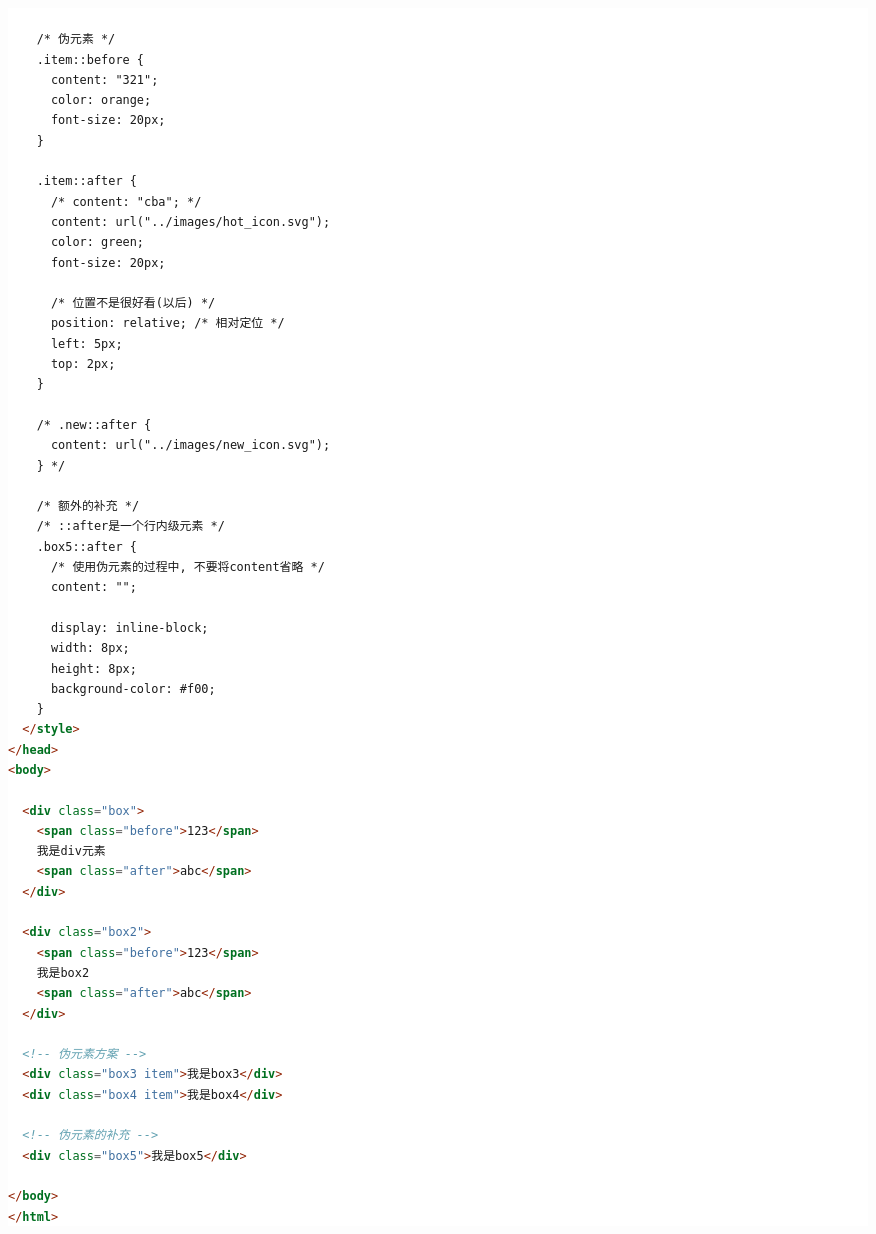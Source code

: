 ```html

    /* 伪元素 */
    .item::before {
      content: "321";
      color: orange;
      font-size: 20px;
    }

    .item::after {
      /* content: "cba"; */
      content: url("../images/hot_icon.svg");
      color: green;
      font-size: 20px;

      /* 位置不是很好看(以后) */
      position: relative; /* 相对定位 */
      left: 5px;
      top: 2px;
    }

    /* .new::after {
      content: url("../images/new_icon.svg");
    } */

    /* 额外的补充 */
    /* ::after是一个行内级元素 */
    .box5::after {
      /* 使用伪元素的过程中, 不要将content省略 */
      content: "";

      display: inline-block;
      width: 8px;
      height: 8px;
      background-color: #f00;
    }
  </style>
</head>
<body>
  
  <div class="box">
    <span class="before">123</span>
    我是div元素
    <span class="after">abc</span>
  </div>

  <div class="box2">
    <span class="before">123</span>
    我是box2
    <span class="after">abc</span>
  </div>

  <!-- 伪元素方案 -->
  <div class="box3 item">我是box3</div>
  <div class="box4 item">我是box4</div>

  <!-- 伪元素的补充 -->
  <div class="box5">我是box5</div>

</body>
</html>
```
